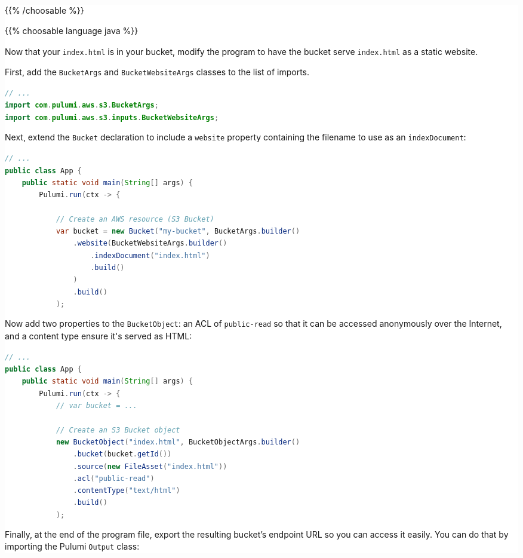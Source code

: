{{% /choosable %}}

{{% choosable language java %}}

Now that your `index.html` is in your bucket, modify the program to have the bucket serve `index.html` as a static website.

First, add the `BucketArgs` and `BucketWebsiteArgs` classes to the list of imports.

```java
// ...
import com.pulumi.aws.s3.BucketArgs;
import com.pulumi.aws.s3.inputs.BucketWebsiteArgs;
```

Next, extend the `Bucket` declaration to include a `website` property containing the filename to use as an `indexDocument`:

```java
// ...
public class App {
    public static void main(String[] args) {
        Pulumi.run(ctx -> {

            // Create an AWS resource (S3 Bucket)
            var bucket = new Bucket("my-bucket", BucketArgs.builder()
                .website(BucketWebsiteArgs.builder()
                    .indexDocument("index.html")
                    .build()
                )
                .build()
            );
```

Now add two properties to the `BucketObject`: an ACL of `public-read` so that it can be accessed anonymously over the Internet, and a content type ensure it's served as HTML:

```java
// ...
public class App {
    public static void main(String[] args) {
        Pulumi.run(ctx -> {
            // var bucket = ...

            // Create an S3 Bucket object
            new BucketObject("index.html", BucketObjectArgs.builder()
                .bucket(bucket.getId())
                .source(new FileAsset("index.html"))
                .acl("public-read")
                .contentType("text/html")
                .build()
            );
```

Finally, at the end of the program file, export the resulting bucket’s endpoint URL so you can access it easily. You can do that by importing the Pulumi `Output` class:
